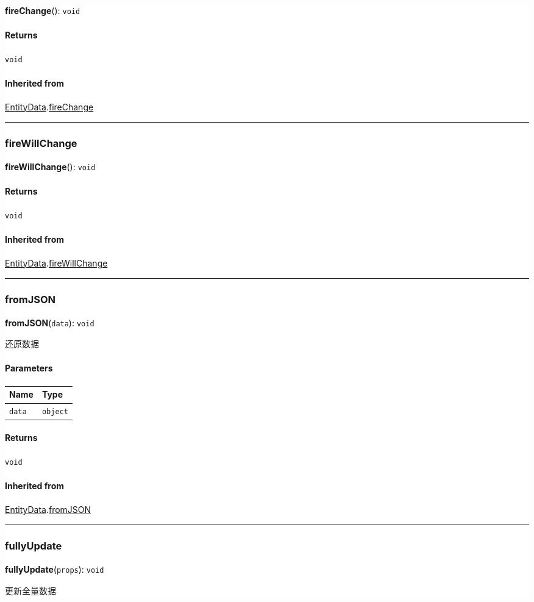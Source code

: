 **fireChange**(): `void`

#### Returns

`void`

#### Inherited from

[EntityData](/auto-docs/editor/classes/EntityData.md).[fireChange](/auto-docs/editor/classes/EntityData.md#firechange)

***

### fireWillChange

**fireWillChange**(): `void`

#### Returns

`void`

#### Inherited from

[EntityData](/auto-docs/editor/classes/EntityData.md).[fireWillChange](/auto-docs/editor/classes/EntityData.md#firewillchange)

***

### fromJSON

**fromJSON**(`data`): `void`

还原数据

#### Parameters

| Name | Type |
| :------ | :------ |
| `data` | `object` |

#### Returns

`void`

#### Inherited from

[EntityData](/auto-docs/editor/classes/EntityData.md).[fromJSON](/auto-docs/editor/classes/EntityData.md#fromjson)

***

### fullyUpdate

**fullyUpdate**(`props`): `void`

更新全量数据

